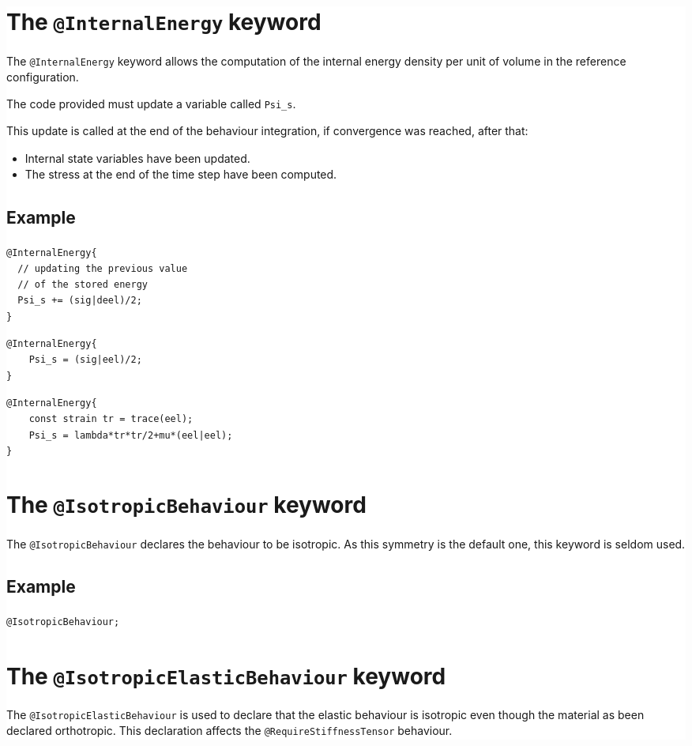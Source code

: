 
# The `@InternalEnergy` keyword

The `@InternalEnergy` keyword allows the computation of the internal
energy density per unit of volume in the reference configuration.

The code provided must update a variable called `Psi_s`.

This update is called at the end of the behaviour integration, if
convergence was reached, after that:

- Internal state variables have been updated.
- The stress at the end of the time step have been computed.

## Example

~~~~ {#InternalEnergy .cpp}
@InternalEnergy{
  // updating the previous value
  // of the stored energy
  Psi_s += (sig|deel)/2;
}
~~~~

~~~~ {#InternalEnergy2 .cpp}
@InternalEnergy{
	Psi_s = (sig|eel)/2;
}
~~~~

~~~~ {#InternalEnergy2 .cpp}
@InternalEnergy{
	const strain tr = trace(eel);
	Psi_s = lambda*tr*tr/2+mu*(eel|eel);
}
~~~~

# The `@IsotropicBehaviour` keyword

The `@IsotropicBehaviour` declares the behaviour to be isotropic. As
this symmetry is the default one, this keyword is seldom used.

## Example

~~~~{.cpp}
@IsotropicBehaviour;
~~~~

# The `@IsotropicElasticBehaviour` keyword

The `@IsotropicElasticBehaviour` is used to declare that the elastic
behaviour is isotropic even though the material as been declared
orthotropic. This declaration affects the `@RequireStiffnessTensor`
behaviour.
